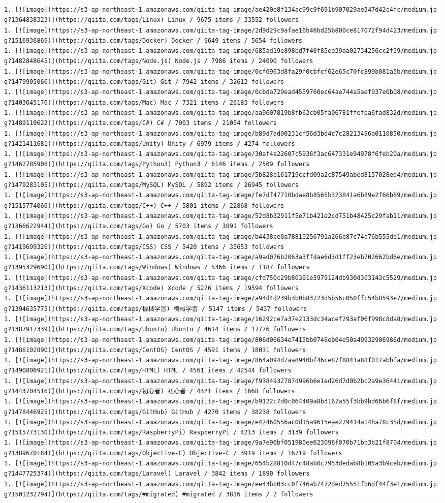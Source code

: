 ```
1. [![image](https://s3-ap-northeast-1.amazonaws.com/qiita-tag-image/ae420e8f134ac99c9f691b907029ae347d42c4fc/medium.jpg?1364838323)](https://qiita.com/tags/Linux) Linux / 9675 items / 33552 followers
1. [![image](https://s3-ap-northeast-1.amazonaws.com/qiita-tag-image/2d9d29c9afae16b46bd25b800ce817072f94d423/medium.jpg?1516936869)](https://qiita.com/tags/Docker) Docker / 9649 items / 5654 followers
1. [![image](https://s3-ap-northeast-1.amazonaws.com/qiita-tag-image/685ad19e898bd7f40f85ee39aa02734256cc2f39/medium.jpg?1482848645)](https://qiita.com/tags/Node.js) Node.js / 7986 items / 24090 followers
1. [![image](https://s3-ap-northeast-1.amazonaws.com/qiita-tag-image/0cf6963d8fa29f0cbfcf62e65c70fc899b081a5b/medium.jpg?1479905066)](https://qiita.com/tags/Git) Git / 7942 items / 32613 followers
1. [![image](https://s3-ap-northeast-1.amazonaws.com/qiita-tag-image/0cbda729ead4559760ec64ae744a5aef937e0b08/medium.jpg?1403645170)](https://qiita.com/tags/Mac) Mac / 7321 items / 26183 followers
1. [![image](https://s3-ap-northeast-1.amazonaws.com/qiita-tag-image/aa9607819b8fb63cb05fa06781ffefea6fad832d/medium.jpg?1489110622)](https://qiita.com/tags/C#) C# / 7003 items / 21054 followers
1. [![image](https://s3-ap-northeast-1.amazonaws.com/qiita-tag-image/b89d7ad00231cf56d3bd4c7c28213496a0110850/medium.jpg?1421411681)](https://qiita.com/tags/Unity) Unity / 6979 items / 4274 followers
1. [![image](https://s3-ap-northeast-1.amazonaws.com/qiita-tag-image/30af4a22607c5936f3ac647331e94978f6feb20a/medium.jpg?1462785908)](https://qiita.com/tags/Python3) Python3 / 6146 items / 2509 followers
1. [![image](https://s3-ap-northeast-1.amazonaws.com/qiita-tag-image/5b828b161719ccfd09a2c87549abed8157028ed4/medium.jpg?1479283105)](https://qiita.com/tags/MySQL) MySQL / 5892 items / 26945 followers
1. [![image](https://s3-ap-northeast-1.amazonaws.com/qiita-tag-image/fe7df47710bdae8b8565b323841a6b89e2f66b89/medium.jpg?1515774066)](https://qiita.com/tags/C++) C++ / 5801 items / 22868 followers
1. [![image](https://s3-ap-northeast-1.amazonaws.com/qiita-tag-image/52d8b32911f5e71b421e2cd751b48425c29fab11/medium.jpg?1366622944)](https://qiita.com/tags/Go) Go / 5703 items / 3891 followers
1. [![image](https://s3-ap-northeast-1.amazonaws.com/qiita-tag-image/b4438ce0a78810256791a266e87c74a76b555de1/medium.jpg?1419699326)](https://qiita.com/tags/CSS) CSS / 5420 items / 35653 followers
1. [![image](https://s3-ap-northeast-1.amazonaws.com/qiita-tag-image/a9ad076b2063a3ffdae6d3d1ff23eb702662bd6e/medium.jpg?1395329690)](https://qiita.com/tags/Windows) Windows / 5366 items / 1187 followers
1. [![image](https://s3-ap-northeast-1.amazonaws.com/qiita-tag-image/cfd750c29b80301e5979124db930d303143c5529/medium.jpg?1436113213)](https://qiita.com/tags/Xcode) Xcode / 5226 items / 19594 followers
1. [![image](https://s3-ap-northeast-1.amazonaws.com/qiita-tag-image/a94d4d239b3b0b83723d5b56c050ffc54b8593e7/medium.jpg?1394635775)](https://qiita.com/tags/機械学習) 機械学習 / 5147 items / 5437 followers
1. [![image](https://s3-ap-northeast-1.amazonaws.com/qiita-tag-image/16292ce7a37e2133dc34acef293af06f998c8da8/medium.jpg?1387917339)](https://qiita.com/tags/Ubuntu) Ubuntu / 4614 items / 17776 followers
1. [![image](https://s3-ap-northeast-1.amazonaws.com/qiita-tag-image/806d06634e7415bb0746eb04e50a49932906986d/medium.jpg?1486102890)](https://qiita.com/tags/CentOS) CentOS / 4591 items / 18031 followers
1. [![image](https://s3-ap-northeast-1.amazonaws.com/qiita-tag-image/864a094d7aa8940bf46ce87f8841a88f017abbfa/medium.jpg?1490806921)](https://qiita.com/tags/HTML) HTML / 4561 items / 42544 followers
1. [![image](https://s3-ap-northeast-1.amazonaws.com/qiita-tag-image/f9384932787d996b6e1ed26d7d0b2bc2a9e36441/medium.jpg?1443704516)](https://qiita.com/tags/初心者) 初心者 / 4321 items / 1668 followers
1. [![image](https://s3-ap-northeast-1.amazonaws.com/qiita-tag-image/b9122c7d0c064409a8b3167a55f3bb9bd66b6f8f/medium.jpg?1478446925)](https://qiita.com/tags/GitHub) GitHub / 4270 items / 38238 followers
1. [![image](https://s3-ap-northeast-1.amazonaws.com/qiita-tag-image/e47460556ac0d15a9615eae279414a148a78c35d/medium.jpg?1515773130)](https://qiita.com/tags/RaspberryPi) RaspberryPi / 4213 items / 3139 followers
1. [![image](https://s3-ap-northeast-1.amazonaws.com/qiita-tag-image/9a7e96bf051980ee623096f070b71bb3b21f8704/medium.jpg?1389670184)](https://qiita.com/tags/Objective-C) Objective-C / 3919 items / 16719 followers
1. [![image](https://s3-ap-northeast-1.amazonaws.com/qiita-tag-image/654b28810d47c48ab0c7953dedab8b105a3b9ceb/medium.jpg?1447725374)](https://qiita.com/tags/Laravel) Laravel / 3842 items / 1890 followers
1. [![image](https://s3-ap-northeast-1.amazonaws.com/qiita-tag-image/ee43bb03cc0f746ab7472ded75551fb6df44f3e1/medium.jpg?1501232794)](https://qiita.com/tags/#migrated) #migrated / 3816 items / 2 followers
```